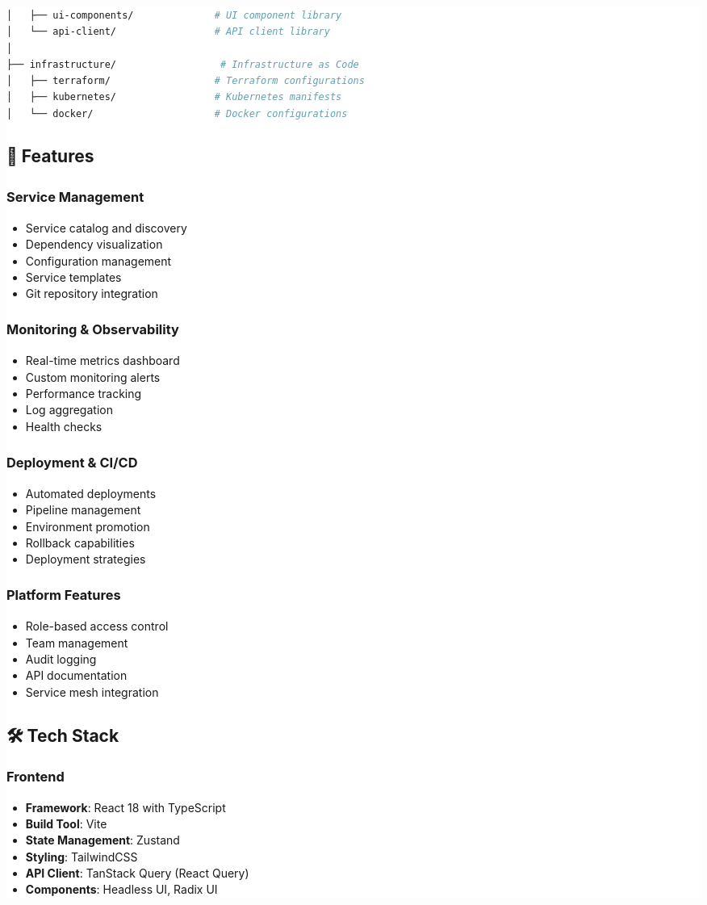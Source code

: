 ```bash
│   ├── ui-components/              # UI component library
│   └── api-client/                 # API client library
│
├── infrastructure/                  # Infrastructure as Code
│   ├── terraform/                  # Terraform configurations
│   ├── kubernetes/                 # Kubernetes manifests
│   └── docker/                     # Docker configurations
```

## 🚀 Features

### Service Management
- Service catalog and discovery
- Dependency visualization
- Configuration management
- Service templates
- Git repository integration

### Monitoring & Observability
- Real-time metrics dashboard
- Custom monitoring alerts
- Performance tracking
- Log aggregation
- Health checks

### Deployment & CI/CD
- Automated deployments
- Pipeline management
- Environment promotion
- Rollback capabilities
- Deployment strategies

### Platform Features
- Role-based access control
- Team management
- Audit logging
- API documentation
- Service mesh integration

## 🛠 Tech Stack

### Frontend
- **Framework**: React 18 with TypeScript
- **Build Tool**: Vite
- **State Management**: Zustand
- **Styling**: TailwindCSS
- **API Client**: TanStack Query (React Query)
- **Components**: Headless UI, Radix UI
